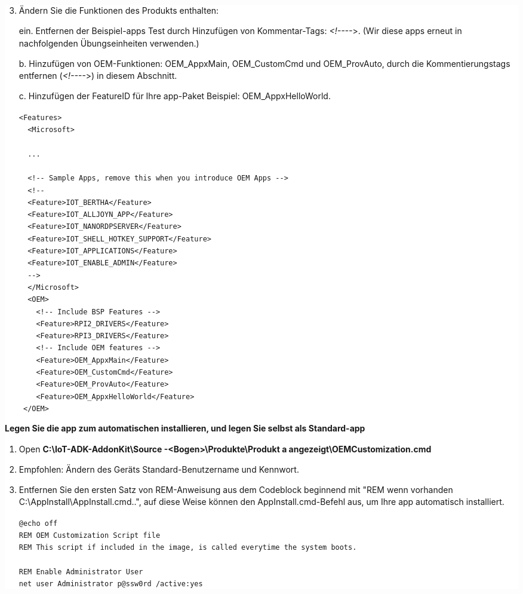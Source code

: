 3.  Ändern Sie die Funktionen des Produkts enthalten: 

    ein. Entfernen der Beispiel-apps Test durch Hinzufügen von Kommentar-Tags: _<!----_>. (Wir diese apps erneut in nachfolgenden Übungseinheiten verwenden.)

    b. Hinzufügen von OEM-Funktionen: OEM_AppxMain, OEM_CustomCmd und OEM_ProvAuto, durch die Kommentierungstags entfernen (_<!----_>) in diesem Abschnitt. 

    c. Hinzufügen der FeatureID für Ihre app-Paket Beispiel: OEM_AppxHelloWorld.
    
    ``` syntax
    <Features>
      <Microsoft>
    
      ...
      
      <!-- Sample Apps, remove this when you introduce OEM Apps -->
      <!--
      <Feature>IOT_BERTHA</Feature>
      <Feature>IOT_ALLJOYN_APP</Feature>
      <Feature>IOT_NANORDPSERVER</Feature>
      <Feature>IOT_SHELL_HOTKEY_SUPPORT</Feature>
      <Feature>IOT_APPLICATIONS</Feature>
      <Feature>IOT_ENABLE_ADMIN</Feature>
      -->
      </Microsoft>
      <OEM>
        <!-- Include BSP Features -->
        <Feature>RPI2_DRIVERS</Feature>
        <Feature>RPI3_DRIVERS</Feature>
        <!-- Include OEM features -->
        <Feature>OEM_AppxMain</Feature>
        <Feature>OEM_CustomCmd</Feature>
        <Feature>OEM_ProvAuto</Feature>
        <Feature>OEM_AppxHelloWorld</Feature>
     </OEM>
    ```

**Legen Sie die app zum automatischen installieren, und legen Sie selbst als Standard-app**

1.  Open **C:\\IoT-ADK-AddonKit\\Source -&lt;Bogen&gt;\\Produkte\\Produkt a angezeigt\\OEMCustomization.cmd**

2.  Empfohlen: Ändern des Geräts Standard-Benutzername und Kennwort.

3.  Entfernen Sie den ersten Satz von REM-Anweisung aus dem Codeblock beginnend mit "REM wenn vorhanden C:\AppInstall\AppInstall.cmd..", auf diese Weise können den AppInstall.cmd-Befehl aus, um Ihre app automatisch installiert.

    ``` syntax
    @echo off
    REM OEM Customization Script file
    REM This script if included in the image, is called everytime the system boots.

    REM Enable Administrator User
    net user Administrator p@ssw0rd /active:yes
